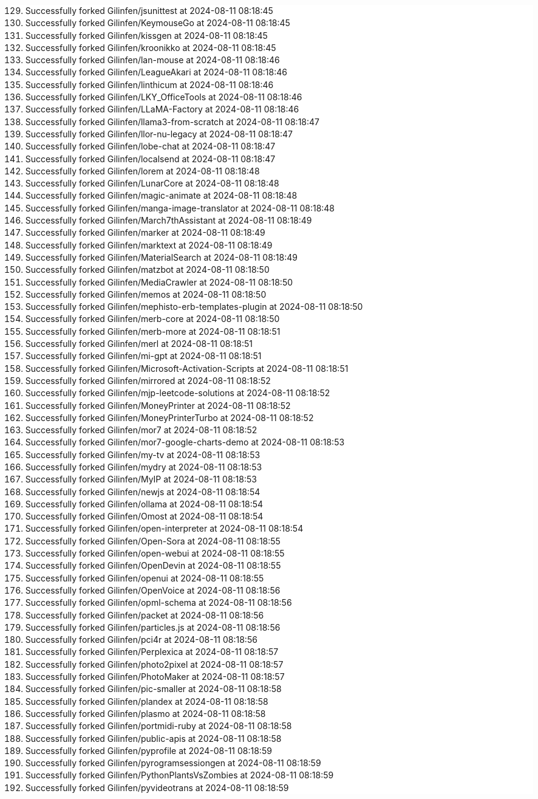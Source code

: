 129. Successfully forked Gilinfen/jsunittest at 2024-08-11 08:18:45
130. Successfully forked Gilinfen/KeymouseGo at 2024-08-11 08:18:45
131. Successfully forked Gilinfen/kissgen at 2024-08-11 08:18:45
132. Successfully forked Gilinfen/kroonikko at 2024-08-11 08:18:45
133. Successfully forked Gilinfen/lan-mouse at 2024-08-11 08:18:46
134. Successfully forked Gilinfen/LeagueAkari at 2024-08-11 08:18:46
135. Successfully forked Gilinfen/linthicum at 2024-08-11 08:18:46
136. Successfully forked Gilinfen/LKY_OfficeTools at 2024-08-11 08:18:46
137. Successfully forked Gilinfen/LLaMA-Factory at 2024-08-11 08:18:46
138. Successfully forked Gilinfen/llama3-from-scratch at 2024-08-11 08:18:47
139. Successfully forked Gilinfen/llor-nu-legacy at 2024-08-11 08:18:47
140. Successfully forked Gilinfen/lobe-chat at 2024-08-11 08:18:47
141. Successfully forked Gilinfen/localsend at 2024-08-11 08:18:47
142. Successfully forked Gilinfen/lorem at 2024-08-11 08:18:48
143. Successfully forked Gilinfen/LunarCore at 2024-08-11 08:18:48
144. Successfully forked Gilinfen/magic-animate at 2024-08-11 08:18:48
145. Successfully forked Gilinfen/manga-image-translator at 2024-08-11 08:18:48
146. Successfully forked Gilinfen/March7thAssistant at 2024-08-11 08:18:49
147. Successfully forked Gilinfen/marker at 2024-08-11 08:18:49
148. Successfully forked Gilinfen/marktext at 2024-08-11 08:18:49
149. Successfully forked Gilinfen/MaterialSearch at 2024-08-11 08:18:49
150. Successfully forked Gilinfen/matzbot at 2024-08-11 08:18:50
151. Successfully forked Gilinfen/MediaCrawler at 2024-08-11 08:18:50
152. Successfully forked Gilinfen/memos at 2024-08-11 08:18:50
153. Successfully forked Gilinfen/mephisto-erb-templates-plugin at 2024-08-11 08:18:50
154. Successfully forked Gilinfen/merb-core at 2024-08-11 08:18:50
155. Successfully forked Gilinfen/merb-more at 2024-08-11 08:18:51
156. Successfully forked Gilinfen/merl at 2024-08-11 08:18:51
157. Successfully forked Gilinfen/mi-gpt at 2024-08-11 08:18:51
158. Successfully forked Gilinfen/Microsoft-Activation-Scripts at 2024-08-11 08:18:51
159. Successfully forked Gilinfen/mirrored at 2024-08-11 08:18:52
160. Successfully forked Gilinfen/mjp-leetcode-solutions at 2024-08-11 08:18:52
161. Successfully forked Gilinfen/MoneyPrinter at 2024-08-11 08:18:52
162. Successfully forked Gilinfen/MoneyPrinterTurbo at 2024-08-11 08:18:52
163. Successfully forked Gilinfen/mor7 at 2024-08-11 08:18:52
164. Successfully forked Gilinfen/mor7-google-charts-demo at 2024-08-11 08:18:53
165. Successfully forked Gilinfen/my-tv at 2024-08-11 08:18:53
166. Successfully forked Gilinfen/mydry at 2024-08-11 08:18:53
167. Successfully forked Gilinfen/MyIP at 2024-08-11 08:18:53
168. Successfully forked Gilinfen/newjs at 2024-08-11 08:18:54
169. Successfully forked Gilinfen/ollama at 2024-08-11 08:18:54
170. Successfully forked Gilinfen/Omost at 2024-08-11 08:18:54
171. Successfully forked Gilinfen/open-interpreter at 2024-08-11 08:18:54
172. Successfully forked Gilinfen/Open-Sora at 2024-08-11 08:18:55
173. Successfully forked Gilinfen/open-webui at 2024-08-11 08:18:55
174. Successfully forked Gilinfen/OpenDevin at 2024-08-11 08:18:55
175. Successfully forked Gilinfen/openui at 2024-08-11 08:18:55
176. Successfully forked Gilinfen/OpenVoice at 2024-08-11 08:18:56
177. Successfully forked Gilinfen/opml-schema at 2024-08-11 08:18:56
178. Successfully forked Gilinfen/packet at 2024-08-11 08:18:56
179. Successfully forked Gilinfen/particles.js at 2024-08-11 08:18:56
180. Successfully forked Gilinfen/pci4r at 2024-08-11 08:18:56
181. Successfully forked Gilinfen/Perplexica at 2024-08-11 08:18:57
182. Successfully forked Gilinfen/photo2pixel at 2024-08-11 08:18:57
183. Successfully forked Gilinfen/PhotoMaker at 2024-08-11 08:18:57
184. Successfully forked Gilinfen/pic-smaller at 2024-08-11 08:18:58
185. Successfully forked Gilinfen/plandex at 2024-08-11 08:18:58
186. Successfully forked Gilinfen/plasmo at 2024-08-11 08:18:58
187. Successfully forked Gilinfen/portmidi-ruby at 2024-08-11 08:18:58
188. Successfully forked Gilinfen/public-apis at 2024-08-11 08:18:58
189. Successfully forked Gilinfen/pyprofile at 2024-08-11 08:18:59
190. Successfully forked Gilinfen/pyrogramsessiongen at 2024-08-11 08:18:59
191. Successfully forked Gilinfen/PythonPlantsVsZombies at 2024-08-11 08:18:59
192. Successfully forked Gilinfen/pyvideotrans at 2024-08-11 08:18:59